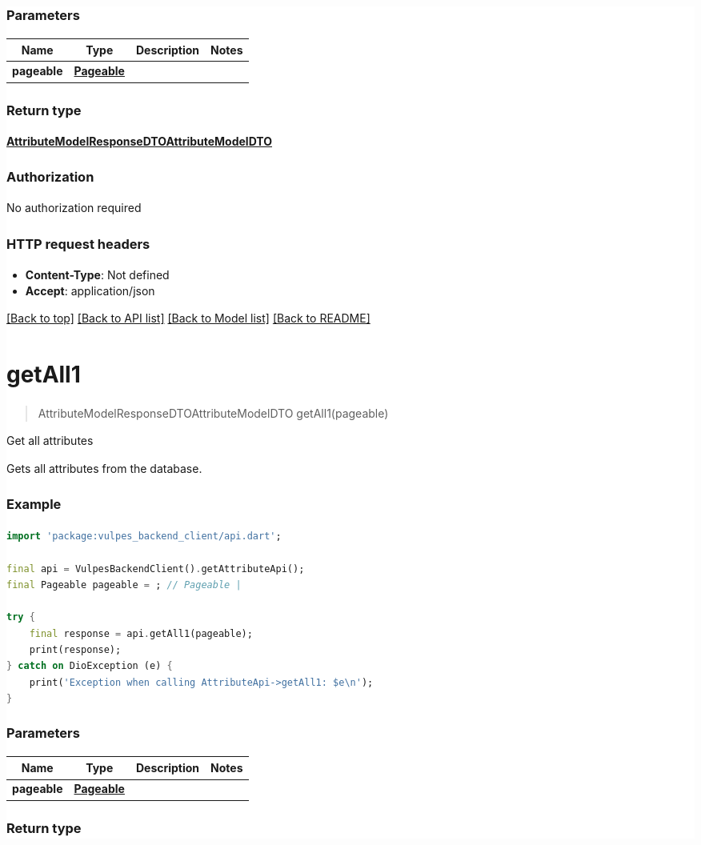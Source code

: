 ### Parameters

Name | Type | Description  | Notes
------------- | ------------- | ------------- | -------------
 **pageable** | [**Pageable**](.md)|  | 

### Return type

[**AttributeModelResponseDTOAttributeModelDTO**](AttributeModelResponseDTOAttributeModelDTO.md)

### Authorization

No authorization required

### HTTP request headers

 - **Content-Type**: Not defined
 - **Accept**: application/json

[[Back to top]](#) [[Back to API list]](../README.md#documentation-for-api-endpoints) [[Back to Model list]](../README.md#documentation-for-models) [[Back to README]](../README.md)

# **getAll1**
> AttributeModelResponseDTOAttributeModelDTO getAll1(pageable)

Get all attributes

Gets all attributes from the database.

### Example
```dart
import 'package:vulpes_backend_client/api.dart';

final api = VulpesBackendClient().getAttributeApi();
final Pageable pageable = ; // Pageable | 

try {
    final response = api.getAll1(pageable);
    print(response);
} catch on DioException (e) {
    print('Exception when calling AttributeApi->getAll1: $e\n');
}
```

### Parameters

Name | Type | Description  | Notes
------------- | ------------- | ------------- | -------------
 **pageable** | [**Pageable**](.md)|  | 

### Return type
